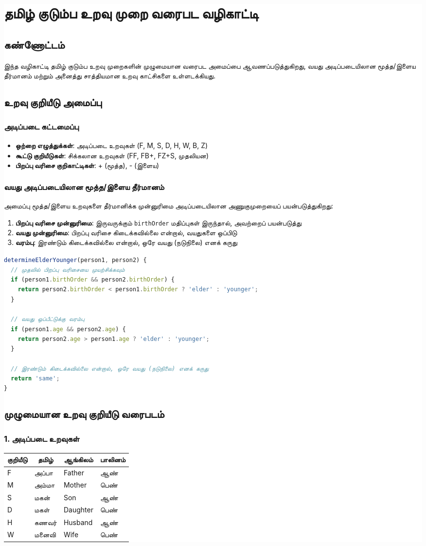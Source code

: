 # தமிழ் குடும்ப உறவு முறை வரைபட வழிகாட்டி

## கண்ணோட்டம்

இந்த வழிகாட்டி தமிழ் குடும்ப உறவு முறைகளின் முழுமையான வரைபட அமைப்பை ஆவணப்படுத்துகிறது, வயது அடிப்படையிலான மூத்த/இளைய தீர்மானம் மற்றும் அனைத்து சாத்தியமான உறவு காட்சிகளை உள்ளடக்கியது.

## உறவு குறியீடு அமைப்பு

### அடிப்படை கட்டமைப்பு

- **ஒற்றை எழுத்துக்கள்**: அடிப்படை உறவுகள் (F, M, S, D, H, W, B, Z)
- **கூட்டு குறியீடுகள்**: சிக்கலான உறவுகள் (FF, FB+, FZ+S, முதலியன)
- **பிறப்பு வரிசை குறிகாட்டிகள்**: + (மூத்த), - (இளைய)

### வயது அடிப்படையிலான மூத்த/இளைய தீர்மானம்

அமைப்பு மூத்த/இளைய உறவுகளை தீர்மானிக்க முன்னுரிமை அடிப்படையிலான அணுகுமுறையைப் பயன்படுத்துகிறது:

1. **பிறப்பு வரிசை முன்னுரிமை**: இருவருக்கும் `birthOrder` மதிப்புகள் இருந்தால், அவற்றைப் பயன்படுத்து
2. **வயது முன்னுரிமை**: பிறப்பு வரிசை கிடைக்கவில்லை என்றால், வயதுகளை ஒப்பிடு
3. **வரம்பு**: இரண்டும் கிடைக்கவில்லை என்றால், ஒரே வயது (நடுநிலை) எனக் கருது

```javascript
determineElderYounger(person1, person2) {
  // முதலில் பிறப்பு வரிசையை முயற்சிக்கவும்
  if (person1.birthOrder && person2.birthOrder) {
    return person2.birthOrder < person1.birthOrder ? 'elder' : 'younger';
  }

  // வயது ஒப்பீட்டுக்கு வரம்பு
  if (person1.age && person2.age) {
    return person2.age > person1.age ? 'elder' : 'younger';
  }

  // இரண்டும் கிடைக்கவில்லை என்றால், ஒரே வயது (நடுநிலை) எனக் கருது
  return 'same';
}
```

## முழுமையான உறவு குறியீடு வரைபடம்

### 1. அடிப்படை உறவுகள்

| குறியீடு | தமிழ் | ஆங்கிலம் | பாலினம் |
| -------- | ----- | -------- | ------- |
| F        | அப்பா | Father   | ஆண்     |
| M        | அம்மா | Mother   | பெண்    |
| S        | மகன்  | Son      | ஆண்     |
| D        | மகள்  | Daughter | பெண்    |
| H        | கணவர் | Husband  | ஆண்     |
| W        | மனைவி | Wife     | பெண்    |
